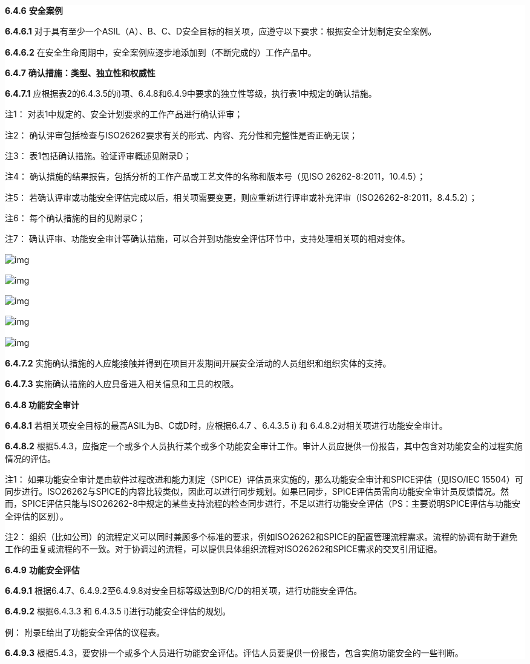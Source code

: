 **6.4.6** **安全案例**

**6.4.6.1** 对于具有至少一个ASIL（A）、B、C、D安全目标的相关项，应遵守以下要求：根据安全计划制定安全案例。

**6.4.6.2** 在安全生命周期中，安全案例应逐步地添加到（不断完成的）工作产品中。

**6.4.7** **确认措施：类型、独立性和权威性**

**6.4.7.1** 应根据表2的6.4.3.5的i)项、6.4.8和6.4.9中要求的独立性等级，执行表1中规定的确认措施。

注1： 对表1中规定的、安全计划要求的工作产品进行确认评审；

注2： 确认评审包括检查与ISO26262要求有关的形式、内容、充分性和完整性是否正确无误；

注3： 表1包括确认措施。验证评审概述见附录D；

注4： 确认措施的结果报告，包括分析的工作产品或工艺文件的名称和版本号（见ISO 26262-8:2011，10.4.5）；

注5： 若确认评审或功能安全评估完成以后，相关项需要变更，则应重新进行评审或补充评审（ISO26262-8:2011，8.4.5.2）；

注6： 每个确认措施的目的见附录C；

注7： 确认评审、功能安全审计等确认措施，可以合并到功能安全评估环节中，支持处理相关项的相对变体。

![img](https://pic4.zhimg.com/80/v2-5dca55dc3956ea44dcd261a3234c7faf_720w.jpg)

![img](https://pic1.zhimg.com/80/v2-1c7d7a5c14f6fb7f46fa6f8169666e6c_720w.jpg)

![img](https://pic4.zhimg.com/80/v2-12ee5774be8af285dfd00ee5561a2e97_720w.jpg)

![img](https://pic4.zhimg.com/80/v2-033eb5f9a1fd219a2afad639abdbfb1f_720w.jpg)

![img](https://pic1.zhimg.com/80/v2-438d176ebaf0d59f2aef74fc06e8fb38_720w.jpg)

**6.4.7.2** 实施确认措施的人应能接触并得到在项目开发期间开展安全活动的人员组织和组织实体的支持。

**6.4.7.3** 实施确认措施的人应具备进入相关信息和工具的权限。

**6.4.8 功能安全审计**

**6.4.8.1** 若相关项安全目标的最高ASIL为B、C或D时，应根据6.4.7 、6.4.3.5 i) 和 6.4.8.2对相关项进行功能安全审计。

**6.4.8.2** 根据5.4.3，应指定一个或多个人员执行某个或多个功能安全审计工作。审计人员应提供一份报告，其中包含对功能安全的过程实施情况的评估。

注1： 如果功能安全审计是由软件过程改进和能力测定（SPICE）评估员来实施的，那么功能安全审计和SPICE评估（见ISO/IEC 15504）可同步进行。ISO26262与SPICE的内容比较类似，因此可以进行同步规划。如果已同步，SPICE评估员需向功能安全审计员反馈情况。然而，SPICE评估只能与ISO26262-8中规定的某些支持流程的检查同步进行，不足以进行功能安全评估（PS：主要说明SPICE评估与功能安全评估的区别）。

注2： 组织（比如公司）的流程定义可以同时兼顾多个标准的要求，例如ISO26262和SPICE的配置管理流程需求。流程的协调有助于避免工作的重复或流程的不一致。对于协调过的流程，可以提供具体组织流程对ISO26262和SPICE需求的交叉引用证据。

**6.4.9** **功能安全评估**

**6.4.9.1** 根据6.4.7、6.4.9.2至6.4.9.8对安全目标等级达到B/C/D的相关项，进行功能安全评估。

**6.4.9.2** 根据6.4.3.3 和 6.4.3.5 i)进行功能安全评估的规划。

例： 附录E给出了功能安全评估的议程表。

**6.4.9.3** 根据5.4.3，要安排一个或多个人员进行功能安全评估。评估人员要提供一份报告，包含实施功能安全的一些判断。
